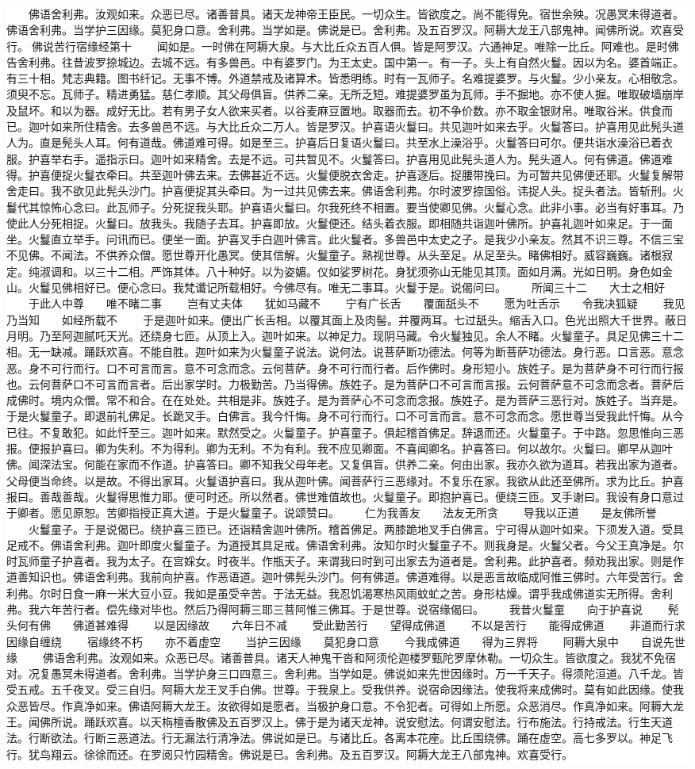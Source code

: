 　　佛语舍利弗。汝观如来。众恶已尽。诸善普具。诸天龙神帝王臣民。一切众生。皆欲度之。尚不能得免。宿世余殃。况愚冥未得道者。佛语舍利弗。当学护三因缘。莫犯身口意。舍利弗。当学如是。佛说是已。舍利弗。及五百罗汉。阿耨大龙王八部鬼神。闻佛所说。欢喜受行。
佛说苦行宿缘经第十
　　闻如是。一时佛在阿耨大泉。与大比丘众五百人俱。皆是阿罗汉。六通神足。唯除一比丘。阿难也。是时佛告舍利弗。往昔波罗捺城边。去城不远。有多兽邑。中有婆罗门。为王太史。国中第一。有一子。头上有自然火鬘。因以为名。婆首端正。有三十相。梵志典籍。图书纤记。无事不博。外道禁戒及诸算术。皆悉明练。时有一瓦师子。名难提婆罗。与火鬘。少小亲友。心相敬念。须臾不忘。瓦师子。精进勇猛。慈仁孝顺。其父母俱盲。供养二亲。无所乏短。难提婆罗虽为瓦师。手不掘地。亦不使人掘。唯取破墙崩岸及鼠坏。和以为器。成好无比。若有男子女人欲来买者。以谷麦麻豆置地。取器而去。初不争价数。亦不取金银财帛。唯取谷米。供食而已。迦叶如来所住精舍。去多兽邑不远。与大比丘众二万人。皆是罗汉。护喜语火鬘曰。共见迦叶如来去乎。火鬘答曰。护喜用见此髡头道人为。直是髡头人耳。何有道哉。佛道难可得。如是至三。护喜后日复语火鬘曰。共至水上澡浴乎。火鬘答曰可尔。便共诣水澡浴已着衣服。护喜举右手。遥指示曰。迦叶如来精舍。去是不远。可共暂见不。火鬘答曰。护喜用见此髡头道人为。髡头道人。何有佛道。佛道难得。护喜便捉火鬘衣牵曰。共至迦叶佛去来。去佛甚近不远。火鬘便脱衣舍走。护喜逐后。捉腰带挽曰。为可暂共见佛便还耶。火鬘复解带舍走曰。我不欲见此髡头沙门。护喜便捉其头牵曰。为一过共见佛去来。佛语舍利弗。尔时波罗捺国俗。讳捉人头。捉头者法。皆斩刑。火鬘代其惊怖心念曰。此瓦师子。分死捉我头耶。护喜语火鬘曰。尔我死终不相置。要当使卿见佛。火鬘心念。此非小事。必当有好事耳。乃使此人分死相捉。火鬘曰。放我头。我随子去耳。护喜即放。火鬘便还。结头着衣服。即相随共诣迦叶佛所。护喜礼迦叶如来足。于一面坐。火鬘直立举手。问讯而已。便坐一面。护喜叉手白迦叶佛言。此火鬘者。多兽邑中太史之子。是我少小亲友。然其不识三尊。不信三宝不见佛。不闻法。不供养众僧。愿世尊开化愚冥。使其信解。火鬘童子。熟视世尊。从头至足。从足至头。睹佛相好。威容巍巍。诸根寂定。纯淑调和。以三十二相。严饰其体。八十种好。以为姿媚。仪如娑罗树花。身犹须弥山无能见其顶。面如月满。光如日明。身色如金山。火鬘见佛相好已。便心念曰。我梵谶记所载相好。今佛尽有。唯无二事耳。火鬘于是。说偈问曰。
　　所闻三十二　　大士之相好
　　于此人中尊　　唯不睹二事
　　岂有丈夫体　　犹如马藏不
　　宁有广长舌　　覆面舐头不
　　愿为吐舌示　　令我决狐疑
　　我见乃当知　　如经所载不
　　于是迦叶如来。便出广长舌相。以覆其面上及肉髻。并覆两耳。七过舐头。缩舌入口。色光出照大千世界。蔽日月明。乃至阿迦腻吒天光。还绕身七匝。从顶上入。迦叶如来。以神足力。现阴马藏。令火鬘独见。余人不睹。火鬘童子。具足见佛三十二相。无一缺减。踊跃欢喜。不能自胜。迦叶如来为火鬘童子说法。说何法。说菩萨断功德法。何等为断菩萨功德法。身行恶。口言恶。意念恶。身不可行而行。口不可言而言。意不可念而念。云何菩萨。身不可行而行者。后作佛时。身形短小。族姓子。是为菩萨身不可行而行报也。云何菩萨口不可言而言者。后出家学时。力极勤苦。乃当得佛。族姓子。是为菩萨口不可言而言报。云何菩萨意不可念而念者。菩萨后成佛时。境内众僧。常不和合。在在处处。共相是非。族姓子。是为菩萨心不可念而念报。族姓子。是为菩萨三恶行对。族姓子。当弃是。于是火鬘童子。即退前礼佛足。长跪叉手。白佛言。我今忏悔。身不可行而行。口不可言而言。意不可念而念。愿世尊当受我此忏悔。从今已往。不复敢犯。如此忏至三。迦叶如来。默然受之。火鬘童子。护喜童子。俱起稽首佛足。辞退而还。火鬘童子。于中路。忽思惟向三恶报。便报护喜曰。卿为失利。不为得利。卿为无利。不为有利。我不应见卿面。不喜闻卿名。护喜答曰。何以故尔。火鬘曰。卿早从迦叶佛。闻深法宝。何能在家而不作道。护喜答曰。卿不知我父母年老。又复俱盲。供养二亲。何由出家。我亦久欲为道耳。若我出家为道者。父母便当命终。以是故。不得出家耳。火鬘语护喜曰。我从迦叶佛。闻菩萨行三恶缘对。不复乐在家。我欲从此还至佛所。求为比丘。护喜报曰。善哉善哉。火鬘得思惟力耶。便可时还。所以然者。佛世难值故也。火鬘童子。即抱护喜已。便绕三匝。叉手谢曰。我设有身口意过于卿者。愿见原恕。苦卿指授正真大道。于是火鬘童子。说颂赞曰。
　　仁为我善友　　法友无所贪
　　导我以正道　　是友佛所誉
　　火鬘童子。于是说偈已。绕护喜三匝已。还诣精舍迦叶佛所。稽首佛足。两膝跪地叉手白佛言。宁可得从迦叶如来。下须发入道。受具足戒不。佛语舍利弗。迦叶即度火鬘童子。为道授其具足戒。佛语舍利弗。汝知尔时火鬘童子不。则我身是。火鬘父者。今父王真净是。尔时瓦师童子护喜者。我为太子。在宫婇女。时夜半。作瓶天子。来谓我曰时到可出家去为道者是。舍利弗。此护喜者。频劝我出家。则是作道善知识也。佛语舍利弗。我前向护喜。作恶语道。迦叶佛髡头沙门。何有佛道。佛道难得。以是恶言故临成阿惟三佛时。六年受苦行。舍利弗。尔时日食一麻一米大豆小豆。我如是虽受辛苦。于法无益。我忍饥渴寒热风雨蚊虻之苦。身形枯燥。谓乎我成佛道实无所得。舍利弗。我六年苦行者。偿先缘对毕也。然后乃得阿耨三耶三菩阿惟三佛耳。于是世尊。说宿缘偈曰。
　　我昔火鬘童　　向于护喜说
　　髡头何有佛　　佛道甚难得
　　以是因缘故　　六年日不减
　　受此勤苦行　　望得成佛道
　　不以是苦行　　能得成佛道
　　非道而行求　　因缘自缠绕
　　宿缘终不朽　　亦不着虚空
　　当护三因缘　　莫犯身口意
　　今我成佛道　　得为三界将
　　阿耨大泉中　　自说先世缘
　　佛语舍利弗。汝观如来。众恶已尽。诸善普具。诸天人神鬼干沓和阿须伦迦楼罗甄陀罗摩休勒。一切众生。皆欲度之。我犹不免宿对。况复愚冥未得道者。舍利弗。当学护身三口四意三。舍利弗。当学如是。佛说如来先世因缘时。万一千天子。得须陀洹道。八千龙。皆受五戒。五千夜叉。受三自归。阿耨大龙王叉手白佛。世尊。于我泉上。受我供养。说宿命因缘法。使我将来成佛时。莫有如此因缘。使我众恶皆尽。作真净如来。佛语阿耨大龙王。汝欲得如是愿者。当极护身口意。不令犯者。可得如上所愿。众恶消尽。作真净如来。阿耨大龙王。闻佛所说。踊跃欢喜。以天栴檀香散佛及五百罗汉上。佛于是为诸天龙神。说安慰法。何谓安慰法。行布施法。行持戒法。行生天道法。行断欲法。行断三恶道法。行无漏法行清净法。佛说如是已。与诸比丘。各离本花座。比丘围绕佛。踊在虚空。高七多罗以。神足飞行。犹鸟翔云。徐徐而还。在罗阅只竹园精舍。佛说是已。舍利弗。及五百罗汉。阿耨大龙王八部鬼神。欢喜受行。


